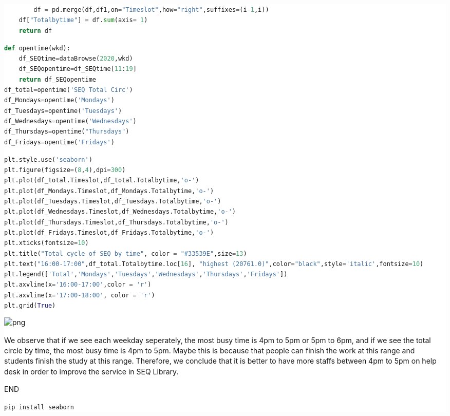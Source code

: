 ```python
        df = pd.merge(df,df1,on="Timeslot",how="right",suffixes=(i-1,i))
    df["Totalbytime"] = df.sum(axis= 1)
    return df
```


```python
def opentime(wkd):
    df_SEQtime=dataBrowse(2020,wkd)
    df_SEQopentime=df_SEQtime[11:19]
    return df_SEQopentime
df_total=opentime('SEQ Total Circ')
df_Mondays=opentime('Mondays')
df_Tuesdays=opentime('Tuesdays')
df_Wednesdays=opentime('Wednesdays')
df_Thursdays=opentime("Thursdays")
df_Fridays=opentime('Fridays')
```


```python
plt.style.use('seaborn')
plt.figure(figsize=(8,4),dpi=300)
plt.plot(df_total.Timeslot,df_total.Totalbytime,'o-')
plt.plot(df_Mondays.Timeslot,df_Mondays.Totalbytime,'o-')
plt.plot(df_Tuesdays.Timeslot,df_Tuesdays.Totalbytime,'o-')
plt.plot(df_Wednesdays.Timeslot,df_Wednesdays.Totalbytime,'o-')
plt.plot(df_Thursdays.Timeslot,df_Thursdays.Totalbytime,'o-')
plt.plot(df_Fridays.Timeslot,df_Fridays.Totalbytime,'o-')
plt.xticks(fontsize=10)
plt.title("Total cycle of SEQ by time", color = "#33539E",size=13)
plt.text("16:00-17:00",df_total.Totalbytime.loc[16], "highest (20761.0)",color="black",style='italic',fontsize=10)
plt.legend(['Total','Mondays','Tuesdays','Wednesdays','Thursdays','Fridays'])
plt.axvline(x='16:00-17:00',color = 'r')
plt.axvline(x='17:00-18:00', color = 'r')
plt.grid(True)
```


![png](output_18_0.png)


We observe that if we see each weekday seperately, the most busy time is 4pm to 5pm or 5pm to 6pm, and if we see the total circle by time, the most busy time is 4pm to 5pm. Maybe this is because that people can finish the work at this range and students finish the study at this range. Therefore, we conclude that it is better to have more staffs between 4pm to 5pm on help desk in order to improve the service in SEQ Library.

END


```python
pip install seaborn
```
